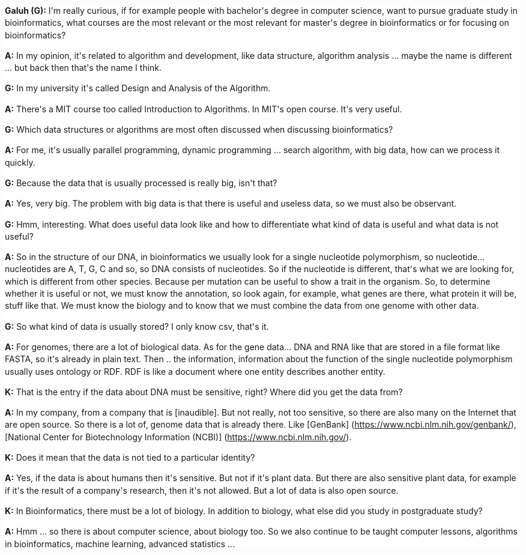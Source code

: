 **Galuh (G):** I'm really curious, if for example people with bachelor's degree in computer science, want to pursue graduate study in bioinformatics, what courses are the most relevant or the most relevant for master's degree in bioinformatics or for focusing on bioinformatics?

**A:** In my opinion, it's related to algorithm and development, like data structure, algorithm analysis ... maybe the name is different ... but back then that's the name  I think.

**G:** In my university it's called Design and Analysis of the Algorithm.

**A:** There's a MIT course too called Introduction to Algorithms. In MIT's open course. It's very useful.

**G:**  Which data structures or algorithms are most often discussed when discussing bioinformatics?

**A:** For me, it's usually parallel programming, dynamic programming ... search algorithm, with big data, how can we process it quickly.

**G:** Because the data that is usually processed is really big, isn't that?

**A:** Yes, very big. The problem with big data is that there is useful and useless data, so we must also be observant.

**G:** Hmm, interesting. What does useful data look like and how to differentiate what kind of data is useful and what data is not useful?

**A:** So in the structure of our DNA, in bioinformatics we usually look for a single nucleotide polymorphism, so nucleotide... nucleotides are A, T, G, C and so, so DNA consists of nucleotides. So if the nucleotide is different, that's what we are looking for, which is different from other species. Because per mutation can be useful to show a trait in the organism. So, to determine whether it is useful or not, we must know the annotation, so look again, for example, what genes are there, what protein it will be, stuff like that. We must know the biology and to know that we must combine the data from one genome with other data.

**G:** So what kind of data is usually stored? I only know csv, that's it.

**A:** For genomes, there are a lot of biological data. As for the gene data... DNA and RNA like that are stored in a file format like FASTA, so it's already in plain text. Then .. the information, information about the function of the single nucleotide polymorphism usually uses ontology or RDF. RDF is like a document where one entity describes another entity.

**K:** That is the entry if the data about DNA must be sensitive, right? Where did you get the data from?

**A:** In my company, from a company that is [inaudible]. But not really, not too sensitive, so there are also many on the Internet that are open source. So there is a lot of, genome data that is already there. Like [GenBank] (https://www.ncbi.nlm.nih.gov/genbank/), [National Center for Biotechnology Information (NCBI)] (https://www.ncbi.nlm.nih.gov/).

**K:** Does it mean that the data is not tied to a particular identity?

**A:** Yes, if the data is about humans then it's sensitive. But not if it's plant data. But there are also sensitive plant data, for example if it's the result of a company's research, then it's not allowed. But a lot of data is also open source.

**K:** In Bioinformatics, there must be a lot of biology. In addition to biology, what else did you study in postgraduate study?

**A:** Hmm ... so there is about computer science, about biology too. So we also continue to be taught computer lessons, algorithms in bioinformatics, machine learning, advanced statistics ...
